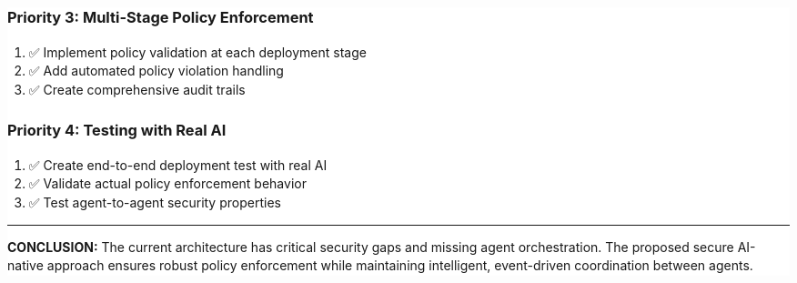### **Priority 3: Multi-Stage Policy Enforcement**
1. ✅ Implement policy validation at each deployment stage
2. ✅ Add automated policy violation handling
3. ✅ Create comprehensive audit trails

### **Priority 4: Testing with Real AI**
1. ✅ Create end-to-end deployment test with real AI
2. ✅ Validate actual policy enforcement behavior
3. ✅ Test agent-to-agent security properties

---

**CONCLUSION:** The current architecture has critical security gaps and missing agent orchestration. The proposed secure AI-native approach ensures robust policy enforcement while maintaining intelligent, event-driven coordination between agents.
